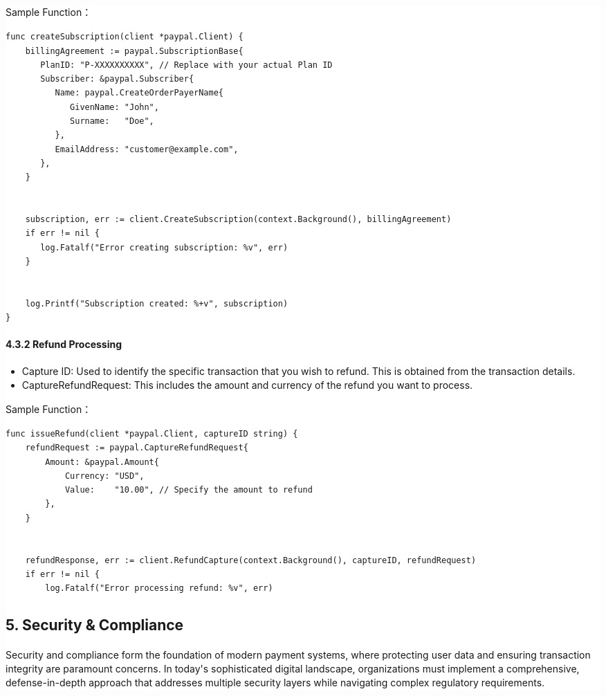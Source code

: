 Sample Function：

```
func createSubscription(client *paypal.Client) {
    billingAgreement := paypal.SubscriptionBase{
       PlanID: "P-XXXXXXXXXX", // Replace with your actual Plan ID
       Subscriber: &paypal.Subscriber{
          Name: paypal.CreateOrderPayerName{
             GivenName: "John",
             Surname:   "Doe",
          },
          EmailAddress: "customer@example.com",
       },
    }


    subscription, err := client.CreateSubscription(context.Background(), billingAgreement)
    if err != nil {
       log.Fatalf("Error creating subscription: %v", err)
    }


    log.Printf("Subscription created: %+v", subscription)
}
```

 

#### 4.3.2 Refund Processing

- Capture ID: Used to identify the specific transaction that you wish to refund. This is obtained from the transaction details.
- CaptureRefundRequest: This includes the amount and currency of the refund you want to process.

Sample Function：

```
func issueRefund(client *paypal.Client, captureID string) {
	refundRequest := paypal.CaptureRefundRequest{
		Amount: &paypal.Amount{
			Currency: "USD",
			Value:    "10.00", // Specify the amount to refund
		},
	}


	refundResponse, err := client.RefundCapture(context.Background(), captureID, refundRequest)
	if err != nil {
		log.Fatalf("Error processing refund: %v", err)
```

## 5. Security & Compliance

Security and compliance form the foundation of modern payment systems, where protecting user data and ensuring transaction integrity are paramount concerns. In today's sophisticated digital landscape, organizations must implement a comprehensive, defense-in-depth approach that addresses multiple security layers while navigating complex regulatory requirements.
